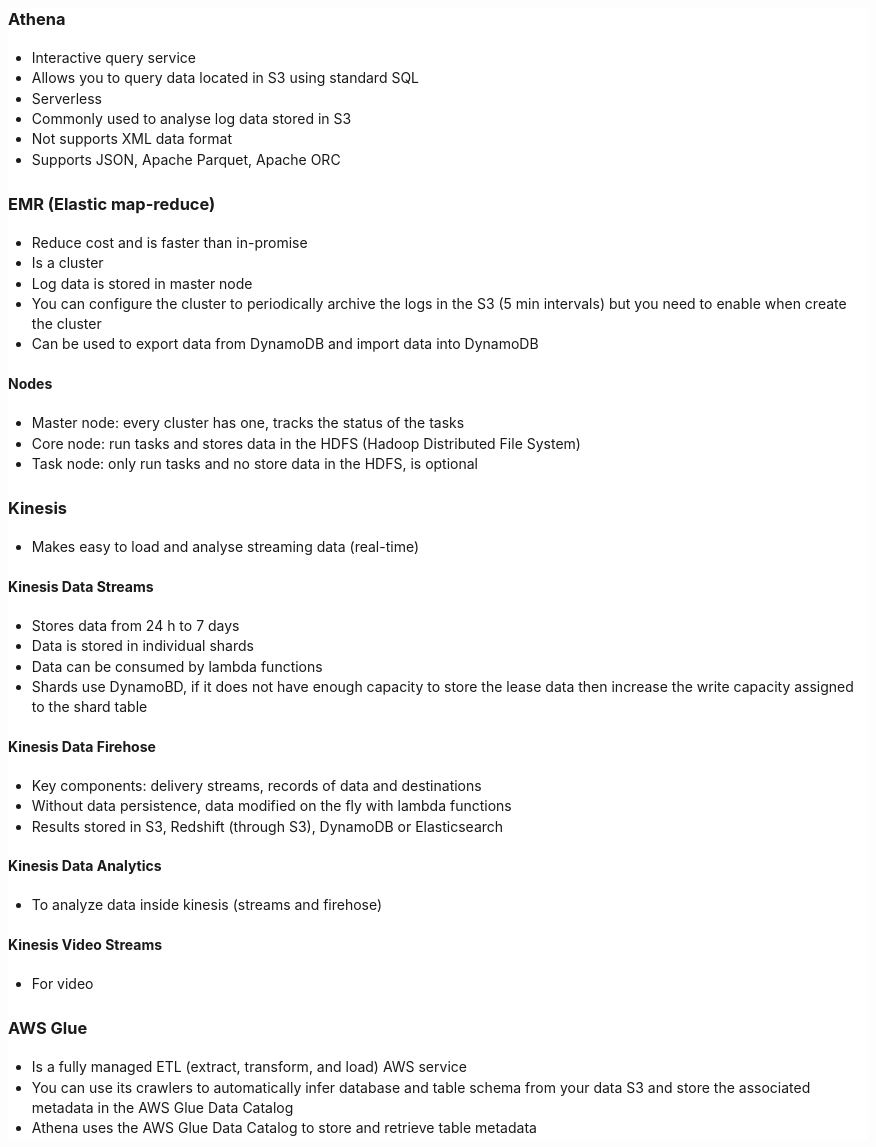 ### Athena
- Interactive query service
- Allows you to query data located in S3 using standard SQL
- Serverless
- Commonly used to analyse log data stored in S3
- Not supports XML data format
- Supports JSON, Apache Parquet, Apache ORC

### EMR (Elastic map-reduce)
- Reduce cost and is faster than in-promise
- Is a cluster
- Log data is stored in master node
- You can configure the cluster to periodically archive the logs in the S3 (5 min intervals) but you need to enable when create the cluster
- Can be used to export data from DynamoDB and import data into DynamoDB
#### Nodes
- Master node: every cluster has one, tracks the status of the tasks
- Core node: run tasks and stores data in the HDFS (Hadoop Distributed File System)
- Task node: only run tasks and no store data in the HDFS, is optional

### Kinesis
- Makes easy to load and analyse streaming data (real-time)
#### Kinesis Data Streams
- Stores data from 24 h to 7 days
- Data is stored in individual shards
- Data can be consumed by lambda functions
- Shards use DynamoBD, if it does not have enough capacity to store the lease data then increase the write capacity assigned to the shard table
#### Kinesis Data Firehose
- Key components: delivery streams, records of data and destinations
- Without data persistence, data modified on the fly with lambda functions
- Results stored in S3, Redshift (through S3), DynamoDB or Elasticsearch
#### Kinesis Data Analytics
- To analyze data inside kinesis (streams and firehose)
#### Kinesis Video Streams
- For video

### AWS Glue
- Is a fully managed ETL (extract, transform, and load) AWS service
- You can use its crawlers to automatically infer database and table schema from your data S3 and store the associated metadata in the AWS Glue Data Catalog
- Athena uses the AWS Glue Data Catalog to store and retrieve table metadata